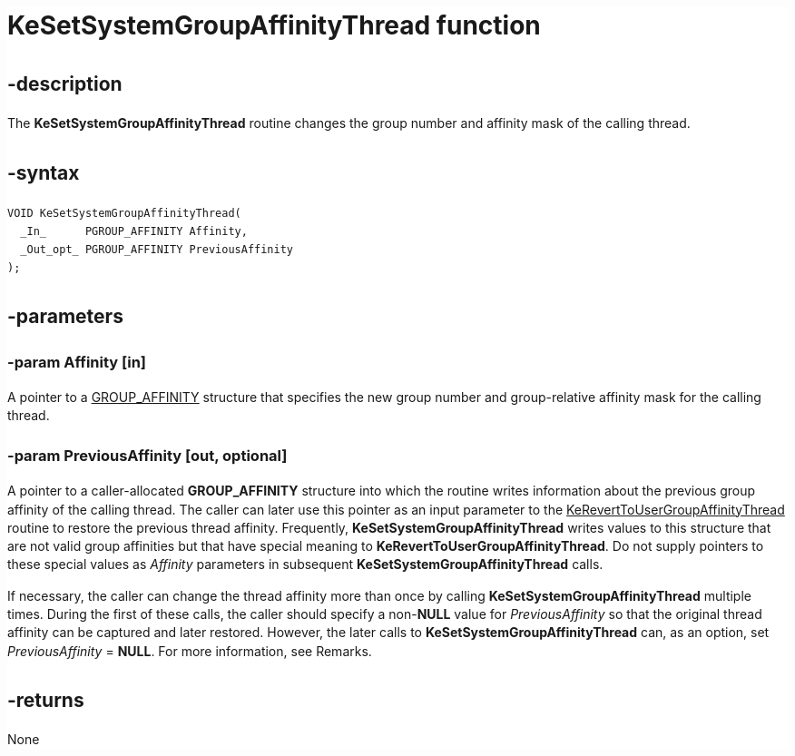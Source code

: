 # KeSetSystemGroupAffinityThread function


## -description


The <b>KeSetSystemGroupAffinityThread</b> routine changes the group number and affinity mask of the calling thread.


## -syntax


````
VOID KeSetSystemGroupAffinityThread(
  _In_      PGROUP_AFFINITY Affinity,
  _Out_opt_ PGROUP_AFFINITY PreviousAffinity
);
````


## -parameters




### -param Affinity [in]

A pointer to a <a href="..\miniport\ns-miniport-_group_affinity.md">GROUP_AFFINITY</a> structure that specifies the new group number and group-relative affinity mask for the calling thread.


### -param PreviousAffinity [out, optional]

A pointer to a caller-allocated <b>GROUP_AFFINITY</b> structure into which the routine writes information about the previous group affinity of the calling thread. The caller can later use this pointer as an input parameter to the <a href="..\wdm\nf-wdm-kereverttousergroupaffinitythread.md">KeRevertToUserGroupAffinityThread</a> routine to restore the previous thread affinity. Frequently, <b>KeSetSystemGroupAffinityThread</b> writes values to this structure that are not valid group affinities but that have special meaning to <b>KeRevertToUserGroupAffinityThread</b>. Do not supply pointers to these special values as <i>Affinity</i> parameters in subsequent <b>KeSetSystemGroupAffinityThread</b> calls.

If necessary, the caller can change the thread affinity more than once by calling <b>KeSetSystemGroupAffinityThread</b> multiple times. During the first of these calls, the caller should specify a non-<b>NULL</b> value for <i>PreviousAffinity</i> so that the original thread affinity can be captured and later restored. However, the later calls to <b>KeSetSystemGroupAffinityThread</b> can, as an option, set <i>PreviousAffinity</i> = <b>NULL</b>. For more information, see Remarks.


## -returns


None
